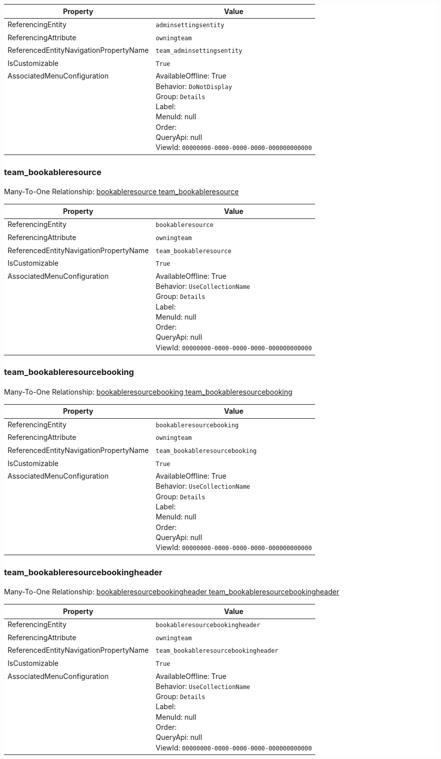 |Property|Value|
|---|---|
|ReferencingEntity|`adminsettingsentity`|
|ReferencingAttribute|`owningteam`|
|ReferencedEntityNavigationPropertyName|`team_adminsettingsentity`|
|IsCustomizable|`True`|
|AssociatedMenuConfiguration|AvailableOffline: True<br />Behavior: `DoNotDisplay`<br />Group: `Details`<br />Label: <br />MenuId: null<br />Order: <br />QueryApi: null<br />ViewId: `00000000-0000-0000-0000-000000000000`|

### <a name="BKMK_team_bookableresource"></a> team_bookableresource

Many-To-One Relationship: [bookableresource team_bookableresource](bookableresource.md#BKMK_team_bookableresource)

|Property|Value|
|---|---|
|ReferencingEntity|`bookableresource`|
|ReferencingAttribute|`owningteam`|
|ReferencedEntityNavigationPropertyName|`team_bookableresource`|
|IsCustomizable|`True`|
|AssociatedMenuConfiguration|AvailableOffline: True<br />Behavior: `UseCollectionName`<br />Group: `Details`<br />Label: <br />MenuId: null<br />Order: <br />QueryApi: null<br />ViewId: `00000000-0000-0000-0000-000000000000`|

### <a name="BKMK_team_bookableresourcebooking"></a> team_bookableresourcebooking

Many-To-One Relationship: [bookableresourcebooking team_bookableresourcebooking](bookableresourcebooking.md#BKMK_team_bookableresourcebooking)

|Property|Value|
|---|---|
|ReferencingEntity|`bookableresourcebooking`|
|ReferencingAttribute|`owningteam`|
|ReferencedEntityNavigationPropertyName|`team_bookableresourcebooking`|
|IsCustomizable|`True`|
|AssociatedMenuConfiguration|AvailableOffline: True<br />Behavior: `UseCollectionName`<br />Group: `Details`<br />Label: <br />MenuId: null<br />Order: <br />QueryApi: null<br />ViewId: `00000000-0000-0000-0000-000000000000`|

### <a name="BKMK_team_bookableresourcebookingheader"></a> team_bookableresourcebookingheader

Many-To-One Relationship: [bookableresourcebookingheader team_bookableresourcebookingheader](bookableresourcebookingheader.md#BKMK_team_bookableresourcebookingheader)

|Property|Value|
|---|---|
|ReferencingEntity|`bookableresourcebookingheader`|
|ReferencingAttribute|`owningteam`|
|ReferencedEntityNavigationPropertyName|`team_bookableresourcebookingheader`|
|IsCustomizable|`True`|
|AssociatedMenuConfiguration|AvailableOffline: True<br />Behavior: `UseCollectionName`<br />Group: `Details`<br />Label: <br />MenuId: null<br />Order: <br />QueryApi: null<br />ViewId: `00000000-0000-0000-0000-000000000000`|
